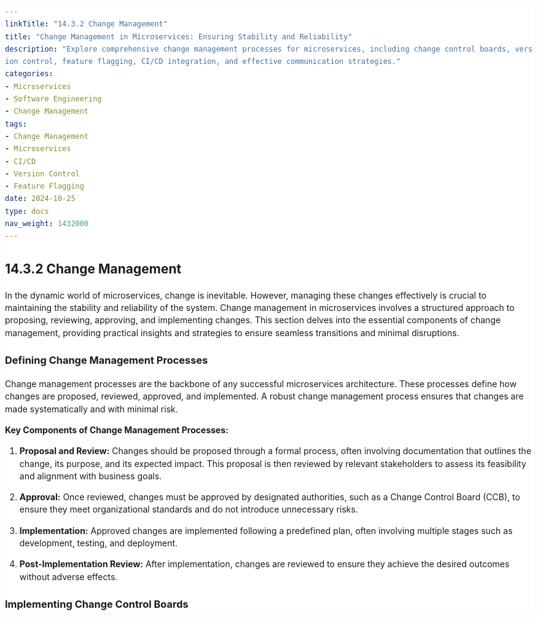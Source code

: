```yaml
---
linkTitle: "14.3.2 Change Management"
title: "Change Management in Microservices: Ensuring Stability and Reliability"
description: "Explore comprehensive change management processes for microservices, including change control boards, version control, feature flagging, CI/CD integration, and effective communication strategies."
categories:
- Microservices
- Software Engineering
- Change Management
tags:
- Change Management
- Microservices
- CI/CD
- Version Control
- Feature Flagging
date: 2024-10-25
type: docs
nav_weight: 1432000
---
```


## 14.3.2 Change Management

In the dynamic world of microservices, change is inevitable. However, managing these changes effectively is crucial to maintaining the stability and reliability of the system. Change management in microservices involves a structured approach to proposing, reviewing, approving, and implementing changes. This section delves into the essential components of change management, providing practical insights and strategies to ensure seamless transitions and minimal disruptions.

### Defining Change Management Processes

Change management processes are the backbone of any successful microservices architecture. These processes define how changes are proposed, reviewed, approved, and implemented. A robust change management process ensures that changes are made systematically and with minimal risk.

**Key Components of Change Management Processes:**

1. **Proposal and Review:** Changes should be proposed through a formal process, often involving documentation that outlines the change, its purpose, and its expected impact. This proposal is then reviewed by relevant stakeholders to assess its feasibility and alignment with business goals.

2. **Approval:** Once reviewed, changes must be approved by designated authorities, such as a Change Control Board (CCB), to ensure they meet organizational standards and do not introduce unnecessary risks.

3. **Implementation:** Approved changes are implemented following a predefined plan, often involving multiple stages such as development, testing, and deployment.

4. **Post-Implementation Review:** After implementation, changes are reviewed to ensure they achieve the desired outcomes without adverse effects.

### Implementing Change Control Boards

